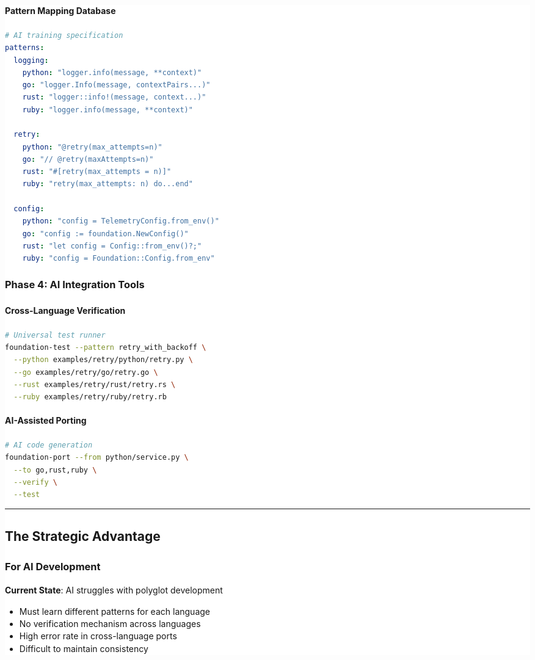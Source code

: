 #### **Pattern Mapping Database**
```yaml
# AI training specification
patterns:
  logging:
    python: "logger.info(message, **context)"
    go: "logger.Info(message, contextPairs...)"
    rust: "logger::info!(message, context...)"
    ruby: "logger.info(message, **context)"

  retry:
    python: "@retry(max_attempts=n)"
    go: "// @retry(maxAttempts=n)"
    rust: "#[retry(max_attempts = n)]"
    ruby: "retry(max_attempts: n) do...end"

  config:
    python: "config = TelemetryConfig.from_env()"
    go: "config := foundation.NewConfig()"
    rust: "let config = Config::from_env()?;"
    ruby: "config = Foundation::Config.from_env"
```

### Phase 4: AI Integration Tools

#### **Cross-Language Verification**
```bash
# Universal test runner
foundation-test --pattern retry_with_backoff \
  --python examples/retry/python/retry.py \
  --go examples/retry/go/retry.go \
  --rust examples/retry/rust/retry.rs \
  --ruby examples/retry/ruby/retry.rb
```

#### **AI-Assisted Porting**
```bash
# AI code generation
foundation-port --from python/service.py \
  --to go,rust,ruby \
  --verify \
  --test
```

---

## The Strategic Advantage

### For AI Development

**Current State**: AI struggles with polyglot development
- Must learn different patterns for each language
- No verification mechanism across languages
- High error rate in cross-language ports
- Difficult to maintain consistency
